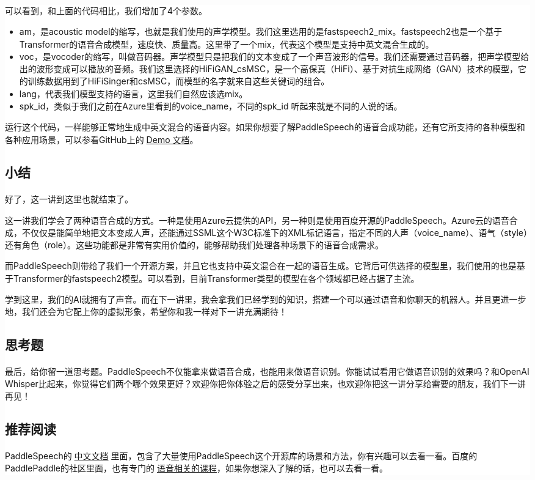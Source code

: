 可以看到，和上面的代码相比，我们增加了4个参数。

- am，是acoustic model的缩写，也就是我们使用的声学模型。我们这里选用的是fastspeech2\_mix。fastspeech2也是一个基于Transformer的语音合成模型，速度快、质量高。这里带了一个mix，代表这个模型是支持中英文混合生成的。
- voc，是vocoder的缩写，叫做音码器。声学模型只是把我们的文本变成了一个声音波形的信号。我们还需要通过音码器，把声学模型给出的波形变成可以播放的音频。我们这里选择的HiFiGAN\_csMSC，是一个高保真（HiFi）、基于对抗生成网络（GAN）技术的模型，它的训练数据用到了HiFiSinger和csMSC，而模型的名字就来自这些关键词的组合。
- lang，代表我们模型支持的语言，这里我们自然应该选mix。
- spk\_id，类似于我们之前在Azure里看到的voice\_name，不同的spk\_id 听起来就是不同的人说的话。

运行这个代码，一样能够正常地生成中英文混合的语音内容。如果你想要了解PaddleSpeech的语音合成功能，还有它所支持的各种模型和各种应用场景，可以参看GitHub上的 [Demo 文档](https://github.com/PaddlePaddle/PaddleSpeech/blob/develop/demos/text_to_speech/README_cn.md)。

## 小结

好了，这一讲到这里也就结束了。

这一讲我们学会了两种语音合成的方式。一种是使用Azure云提供的API，另一种则是使用百度开源的PaddleSpeech。Azure云的语音合成，不仅仅是能简单地把文本变成人声，还能通过SSML这个W3C标准下的XML标记语言，指定不同的人声（voice\_name）、语气（style）还有角色（role）。这些功能都是非常有实用价值的，能够帮助我们处理各种场景下的语音合成需求。

而PaddleSpeech则带给了我们一个开源方案，并且它也支持中英文混合在一起的语音生成。它背后可供选择的模型里，我们使用的也是基于Transformer的fastspeech2模型。可以看到，目前Transformer类型的模型在各个领域都已经占据了主流。

学到这里，我们的AI就拥有了声音。而在下一讲里，我会拿我们已经学到的知识，搭建一个可以通过语音和你聊天的机器人。并且更进一步地，我们还会为它配上你的虚拟形象，希望你和我一样对下一讲充满期待！

## 思考题

最后，给你留一道思考题。PaddleSpeech不仅能拿来做语音合成，也能用来做语音识别。你能试试看用它做语音识别的效果吗？和OpenAI Whisper比起来，你觉得它们两个哪个效果更好？欢迎你把你体验之后的感受分享出来，也欢迎你把这一讲分享给需要的朋友，我们下一讲再见！

## 推荐阅读

PaddleSpeech的 [中文文档](https://github.com/PaddlePaddle/PaddleSpeech/blob/develop/README_cn.md) 里面，包含了大量使用PaddleSpeech这个开源库的场景和方法，你有兴趣可以去看一看。百度的PaddlePaddle的社区里面，也有专门的 [语音相关的课程](https://aistudio.baidu.com/aistudio/education/group/info/25130)，如果你想深入了解的话，也可以去看一看。